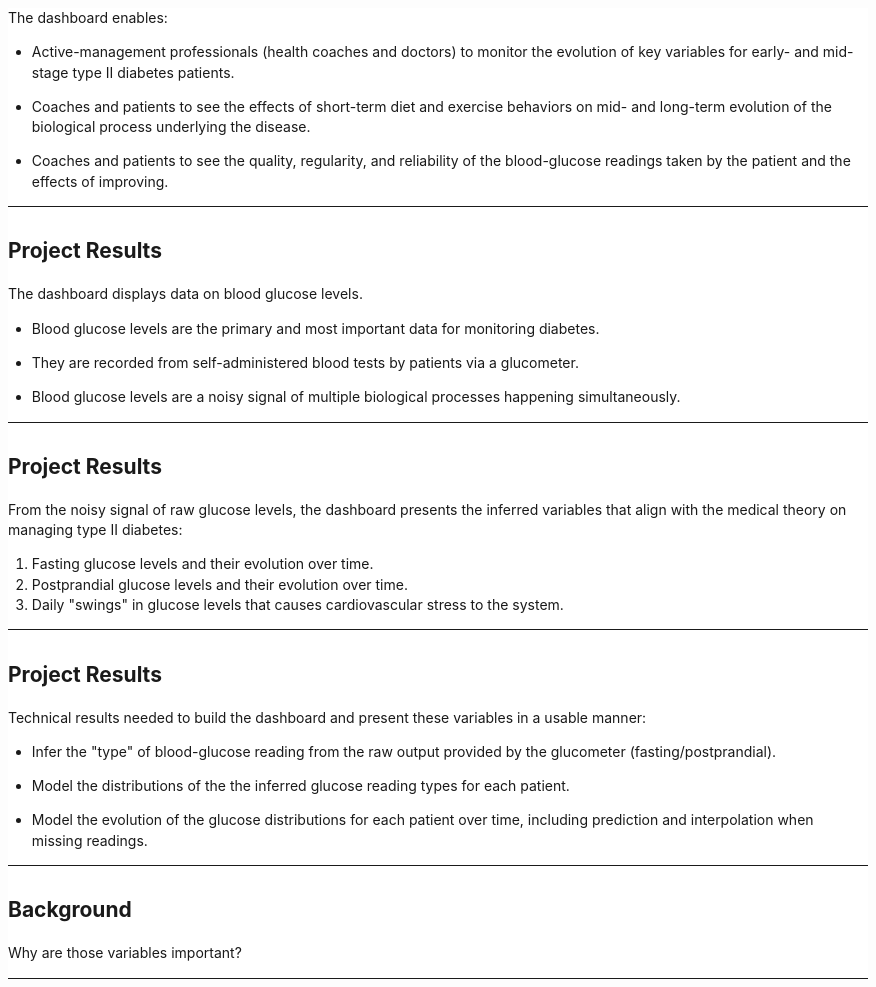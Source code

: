 The dashboard enables:

* Active-management professionals (health coaches and doctors) to monitor the evolution of key variables for early- and mid-stage type II diabetes patients.

* Coaches and patients to see the effects of short-term diet and exercise behaviors on mid- and long-term evolution of the biological process underlying the disease.

* Coaches and patients to see the quality, regularity, and reliability of the blood-glucose readings taken by the patient and the effects of improving.

---

## Project Results

The dashboard displays data on blood glucose levels.

* Blood glucose levels are the primary and most important data for monitoring diabetes.

* They are recorded from self-administered blood tests by patients via a glucometer.

* Blood glucose levels are a noisy signal of multiple biological processes happening simultaneously.

---

## Project Results

From the noisy signal of raw glucose levels, the dashboard presents the inferred variables that align with the medical theory on managing type II diabetes:

1. Fasting glucose levels and their evolution over time.
2. Postprandial glucose levels and their evolution over time.
3. Daily "swings" in glucose levels that causes cardiovascular stress to the system.

---

## Project Results

Technical results needed to build the dashboard and present these variables in a usable manner:

* Infer the "type" of blood-glucose reading from the raw output provided by the glucometer (fasting/postprandial).

* Model the distributions of the the inferred glucose reading types for each patient.

* Model the evolution of the glucose distributions for each patient over time, including prediction and interpolation when missing readings.

---

## Background

Why are those variables important?

---
